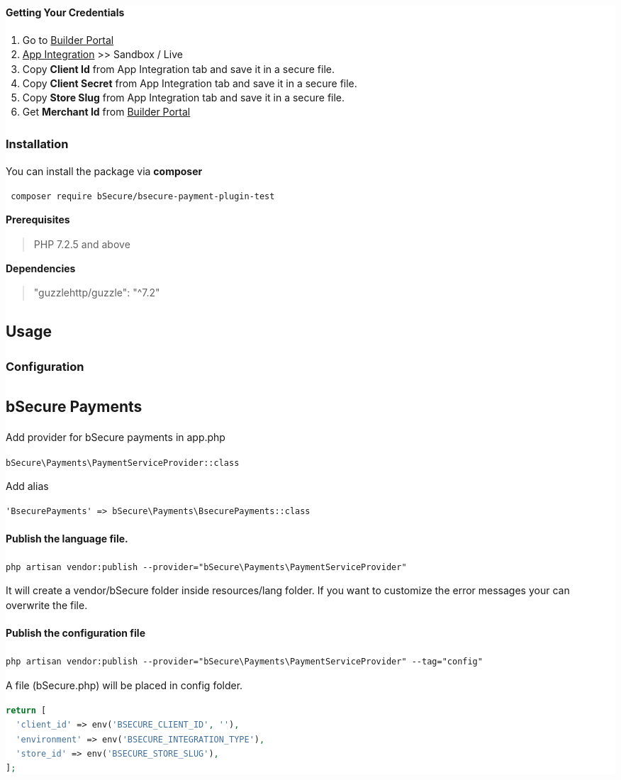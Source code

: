 #### Getting Your Credentials

1. Go to [Builder Portal](https://builder.bsecure.pk/)
2. [App Integration](https://builder.bsecure.pk/integration-sandbox) >> Sandbox / Live
3. Copy **Client Id** from App Integration tab and save it in a secure file.
4. Copy **Client Secret** from App Integration tab and save it in a secure file.
5. Copy **Store Slug** from App Integration tab and save it in a secure file.
6. Get **Merchant Id** from [Builder Portal](https://builder.bsecure.pk/)

### Installation
You can install the package via **composer**

`` composer require bSecure/bsecure-payment-plugin-test``

**Prerequisites** 

>PHP 7.2.5 and above

**Dependencies**

>"guzzlehttp/guzzle": "^7.2"

## Usage

### Configuration

## bSecure Payments

Add provider for bSecure payments in app.php

`` bSecure\Payments\PaymentServiceProvider::class ``

Add alias

`` 'BsecurePayments' => bSecure\Payments\BsecurePayments::class ``


#### Publish the language file.
  ``php artisan vendor:publish --provider="bSecure\Payments\PaymentServiceProvider"``

It will create a vendor/bSecure folder inside resources/lang folder. If you want to customize the error messages your can overwrite the file.

#### Publish the configuration file
  ``php artisan vendor:publish --provider="bSecure\Payments\PaymentServiceProvider" --tag="config"``

A file (bSecure.php) will be placed in config folder.

```php
return [
  'client_id' => env('BSECURE_CLIENT_ID', ''),
  'environment' => env('BSECURE_INTEGRATION_TYPE'),
  'store_id' => env('BSECURE_STORE_SLUG'),
];
```
